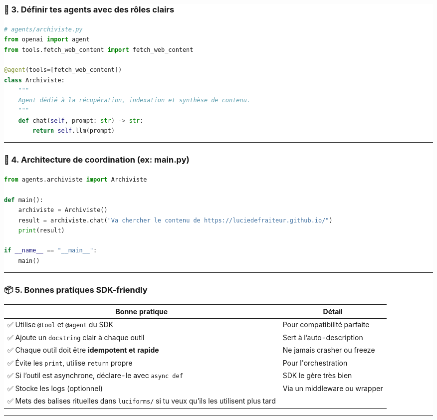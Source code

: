 
### 🧠 3. **Définir tes agents avec des rôles clairs**

```python
# agents/archiviste.py
from openai import agent
from tools.fetch_web_content import fetch_web_content

@agent(tools=[fetch_web_content])
class Archiviste:
    """
    Agent dédié à la récupération, indexation et synthèse de contenu.
    """
    def chat(self, prompt: str) -> str:
        return self.llm(prompt)
```

---

### 🔄 4. **Architecture de coordination (ex: main.py)**

```python
from agents.archiviste import Archiviste

def main():
    archiviste = Archiviste()
    result = archiviste.chat("Va chercher le contenu de https://luciedefraiteur.github.io/")
    print(result)

if __name__ == "__main__":
    main()
```

---

### 📦 5. **Bonnes pratiques SDK-friendly**
| Bonne pratique | Détail |
|----------------|--------|
| ✅ Utilise `@tool` et `@agent` du SDK | Pour compatibilité parfaite |
| ✅ Ajoute un `docstring` clair à chaque outil | Sert à l’auto-description |
| ✅ Chaque outil doit être **idempotent et rapide** | Ne jamais crasher ou freeze |
| ✅ Évite les `print`, utilise `return` propre | Pour l'orchestration |
| ✅ Si l’outil est asynchrone, déclare-le avec `async def` | SDK le gère très bien |
| ✅ Stocke les logs (optionnel) | Via un middleware ou wrapper |
| ✅ Mets des balises rituelles dans `luciforms/` si tu veux qu’ils les utilisent plus tard |

---
